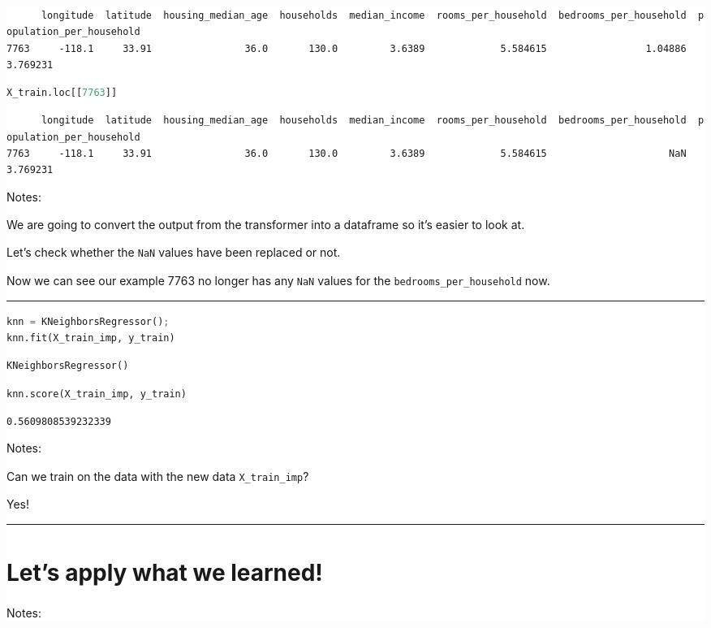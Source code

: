 ```out
      longitude  latitude  housing_median_age  households  median_income  rooms_per_household  bedrooms_per_household  population_per_household
7763     -118.1     33.91                36.0       130.0         3.6389             5.584615                 1.04886                  3.769231
```

``` python
X_train.loc[[7763]]
```

```out
      longitude  latitude  housing_median_age  households  median_income  rooms_per_household  bedrooms_per_household  population_per_household
7763     -118.1     33.91                36.0       130.0         3.6389             5.584615                     NaN                  3.769231
```

Notes:

We are going to convert the output from the transformer into a dataframe
so it’s easier to look at.

Let’s check whether the `NaN` values have been replaced or not.

Now we can see our example 7763 no longer has any `NaN` values for the
`bedrooms_per_household` now.

---

``` python
knn = KNeighborsRegressor();
knn.fit(X_train_imp, y_train)
```

```out
KNeighborsRegressor()
```

``` python
knn.score(X_train_imp, y_train)
```

```out
0.5609808539232339
```

Notes:

Can we train on the data with the new data `X_train_imp`?

Yes\!

---

# Let’s apply what we learned\!

Notes: <br>
